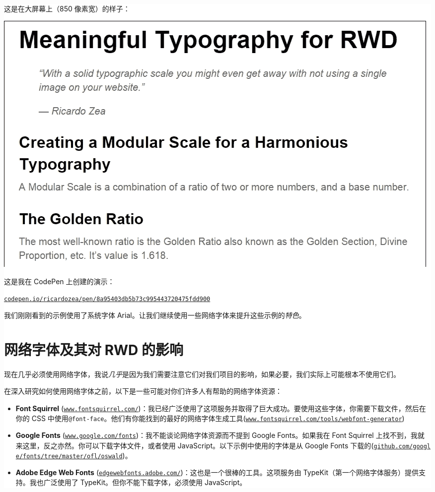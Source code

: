 这是在大屏幕上（850 像素宽）的样子：

![rems-to-pixels Sass mixin](img/B02102_07_05.jpg)

这是我在 CodePen 上创建的演示：

[`codepen.io/ricardozea/pen/8a95403db5b73c995443720475fdd900`](http://codepen.io/ricardozea/pen/8a95403db5b73c995443720475fdd900)

我们刚刚看到的示例使用了系统字体 Arial。让我们继续使用一些网络字体来提升这些示例的*特色*。

# 网络字体及其对 RWD 的影响

现在几乎必须使用网络字体，我说*几乎*是因为我们需要注意它们对我们项目的影响，如果必要，我们实际上可能根本不使用它们。

在深入研究如何使用网络字体之前，以下是一些可能对你们许多人有帮助的网络字体资源：

+   **Font Squirrel** ([`www.fontsquirrel.com/`](http://www.fontsquirrel.com/))：我已经广泛使用了这项服务并取得了巨大成功。要使用这些字体，你需要下载文件，然后在你的 CSS 中使用`@font-face`。他们有你能找到的最好的网络字体生成工具([`www.fontsquirrel.com/tools/webfont-generator`](http://www.fontsquirrel.com/tools/webfont-generator))

+   **Google Fonts** ([`www.google.com/fonts`](https://www.google.com/fonts))：我不能谈论网络字体资源而不提到 Google Fonts。如果我在 Font Squirrel 上找不到，我就来这里，反之亦然。你可以下载字体文件，或者使用 JavaScript。以下示例中使用的字体是从 Google Fonts 下载的([`github.com/google/fonts/tree/master/ofl/oswald`](https://github.com/google/fonts/tree/master/ofl/oswald))。

+   **Adobe Edge Web Fonts** ([`edgewebfonts.adobe.com/`](https://edgewebfonts.adobe.com/))：这也是一个很棒的工具。这项服务由 TypeKit（第一个网络字体服务）提供支持。我也广泛使用了 TypeKit。但你不能下载字体，必须使用 JavaScript。
